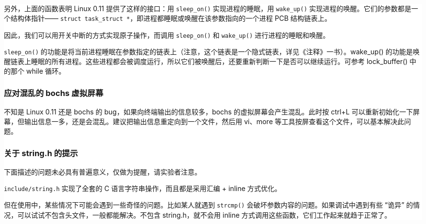 另外，上面的函数表明 Linux 0.11 提供了这样的接口：用 `sleep_on()` 实现进程的睡眠，用 `wake_up()` 实现进程的唤醒。它们的参数都是一个结构体指针—— `struct task_struct *`，即进程都睡眠或唤醒在该参数指向的一个进程 PCB 结构链表上。

因此，我们可以用开关中断的方式实现原子操作，而调用 `sleep_on()` 和 `wake_up()` 进行进程的睡眠和唤醒。

`sleep_on()` 的功能是将当前进程睡眠在参数指定的链表上（注意，这个链表是一个隐式链表，详见《注释》一书）。wake_up() 的功能是唤醒链表上睡眠的所有进程。这些进程都会被调度运行，所以它们被唤醒后，还要重新判断一下是否可以继续运行。可参考 lock_buffer() 中的那个 while 循环。

### 应对混乱的 bochs 虚拟屏幕
不知是 Linux 0.11 还是 bochs 的 bug，如果向终端输出的信息较多，bochs 的虚拟屏幕会产生混乱。此时按 ctrl+L 可以重新初始化一下屏幕，但输出信息一多，还是会混乱。建议把输出信息重定向到一个文件，然后用 vi、more 等工具按屏查看这个文件，可以基本解决此问题。

### 关于 string.h 的提示
下面描述的问题未必具有普遍意义，仅做为提醒，请实验者注意。

`include/string.h` 实现了全套的 C 语言字符串操作，而且都是采用汇编 + inline 方式优化。

但在使用中，某些情况下可能会遇到一些奇怪的问题。比如某人就遇到 `strcmp()` 会破坏参数内容的问题。如果调试中遇到有些 “诡异” 的情况，可以试试不包含头文件，一般都能解决。不包含 string.h，就不会用 inline 方式调用这些函数，它们工作起来就趋于正常了。

